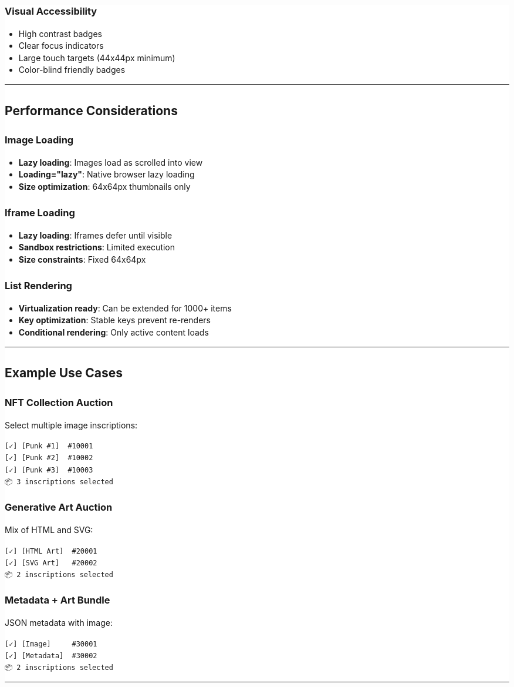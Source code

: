 ### Visual Accessibility
- High contrast badges
- Clear focus indicators
- Large touch targets (44x44px minimum)
- Color-blind friendly badges

---

## Performance Considerations

### Image Loading
- **Lazy loading**: Images load as scrolled into view
- **Loading="lazy"**: Native browser lazy loading
- **Size optimization**: 64x64px thumbnails only

### Iframe Loading
- **Lazy loading**: Iframes defer until visible
- **Sandbox restrictions**: Limited execution
- **Size constraints**: Fixed 64x64px

### List Rendering
- **Virtualization ready**: Can be extended for 1000+ items
- **Key optimization**: Stable keys prevent re-renders
- **Conditional rendering**: Only active content loads

---

## Example Use Cases

### NFT Collection Auction
Select multiple image inscriptions:
```
[✓] [Punk #1]  #10001
[✓] [Punk #2]  #10002
[✓] [Punk #3]  #10003
📦 3 inscriptions selected
```

### Generative Art Auction
Mix of HTML and SVG:
```
[✓] [HTML Art]  #20001
[✓] [SVG Art]   #20002
📦 2 inscriptions selected
```

### Metadata + Art Bundle
JSON metadata with image:
```
[✓] [Image]     #30001
[✓] [Metadata]  #30002
📦 2 inscriptions selected
```

---